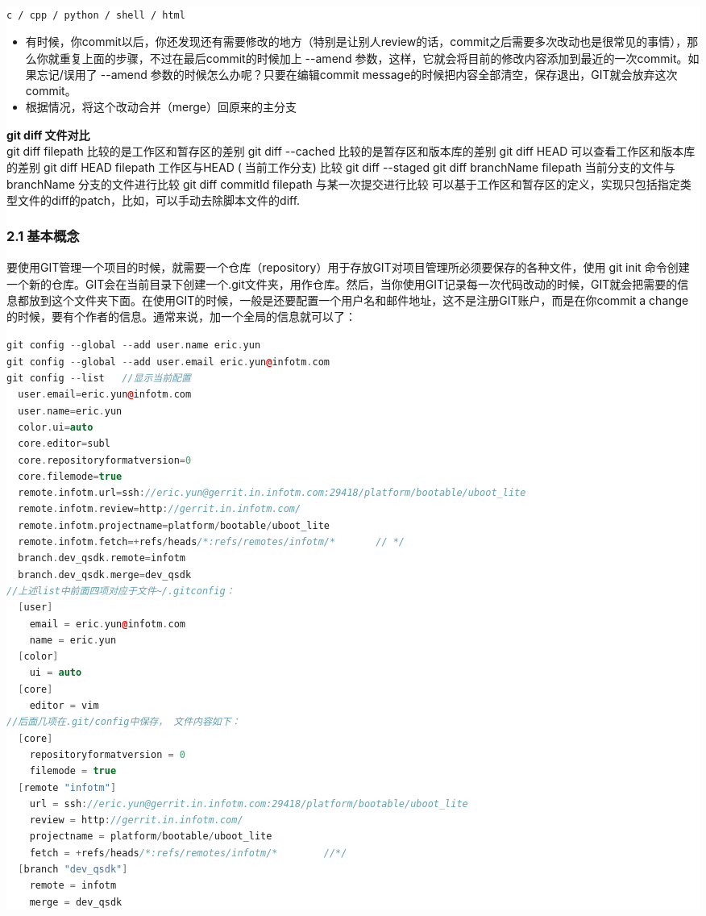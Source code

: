```c / cpp / python / shell / html ```
- 有时候，你commit以后，你还发现还有需要修改的地方（特别是让别人review的话，commit之后需要多次改动也是很常见的事情），那么你就重复上面的步骤，不过在最后commit的时候加上 --amend 参数，这样，它就会将目前的修改内容添加到最近的一次commit。如果忘记/误用了 --amend 参数的时候怎么办呢？只要在编辑commit message的时候把内容全部清空，保存退出，GIT就会放弃这次commit。
- 根据情况，将这个改动合并（merge）回原来的主分支

**git diff 文件对比**<br>
git diff filepath 比较的是工作区和暂存区的差别
git diff --cached 比较的是暂存区和版本库的差别
git diff HEAD 可以查看工作区和版本库的差别
git diff HEAD filepath 工作区与HEAD ( 当前工作分支) 比较
git diff --staged
git diff branchName filepath  当前分支的文件与branchName 分支的文件进行比较
git diff commitId filepath 与某一次提交进行比较
可以基于工作区和暂存区的定义，实现只包括指定类型文件的diff的patch，比如，可以手动去除脚本文件的diff.

### 2.1 基本概念
要使用GIT管理一个项目的时候，就需要一个仓库（repository）用于存放GIT对项目管理所必须要保存的各种文件，使用 git init 命令创建一个新的仓库。GIT会在当前目录下创建一个.git文件夹，用作仓库。然后，当你使用GIT记录每一次代码改动的时候，GIT就会把需要的信息都放到这个文件夹下面。在使用GIT的时候，一般是还要配置一个用户名和邮件地址，这不是注册GIT账户，而是在你commit a change的时候，要有个作者的信息。通常来说，加一个全局的信息就可以了：
```cpp
git config --global --add user.name eric.yun
git config --global --add user.email eric.yun@infotm.com
git config --list   //显示当前配置
  user.email=eric.yun@infotm.com
  user.name=eric.yun
  color.ui=auto
  core.editor=subl
  core.repositoryformatversion=0
  core.filemode=true
  remote.infotm.url=ssh://eric.yun@gerrit.in.infotm.com:29418/platform/bootable/uboot_lite
  remote.infotm.review=http://gerrit.in.infotm.com/
  remote.infotm.projectname=platform/bootable/uboot_lite
  remote.infotm.fetch=+refs/heads/*:refs/remotes/infotm/*       // */
  branch.dev_qsdk.remote=infotm
  branch.dev_qsdk.merge=dev_qsdk
//上述list中前面四项对应于文件~/.gitconfig：
  [user]
  	email = eric.yun@infotm.com
  	name = eric.yun
  [color]
  	ui = auto
  [core]
  	editor = vim
//后面几项在.git/config中保存， 文件内容如下：
  [core]
  	repositoryformatversion = 0
  	filemode = true
  [remote "infotm"]
  	url = ssh://eric.yun@gerrit.in.infotm.com:29418/platform/bootable/uboot_lite
  	review = http://gerrit.in.infotm.com/
  	projectname = platform/bootable/uboot_lite
  	fetch = +refs/heads/*:refs/remotes/infotm/*        //*/
  [branch "dev_qsdk"]
  	remote = infotm
  	merge = dev_qsdk
```


[^1]: Markdown是一种纯文本标记语言
[id]: /path/to/img.jpg "Title"